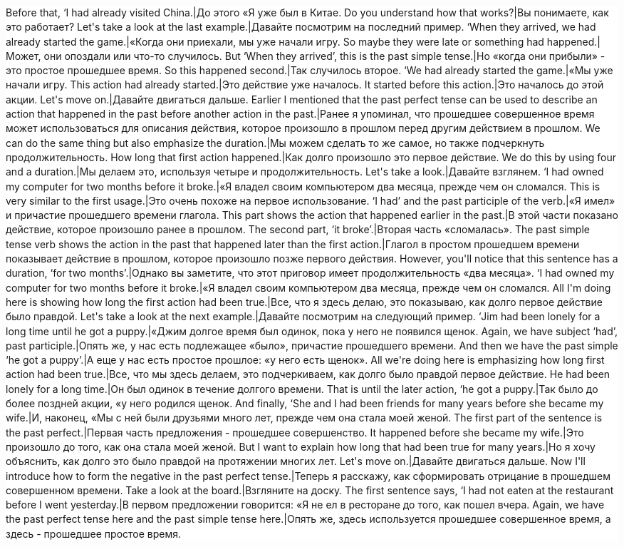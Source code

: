 Before that, ‘I had already visited China.|До этого «Я уже был в Китае.
Do you understand how that works?|Вы понимаете, как это работает?
Let's take a look at the last example.|Давайте посмотрим на последний пример.
‘When they arrived, we had already started the game.|«Когда они приехали, мы уже начали игру.
So maybe they were late or something had happened.|Может, они опоздали или что-то случилось.
But ‘When they arrived’, this is the past simple tense.|Но «когда они прибыли» - это простое прошедшее время.
So this happened second.|Так случилось второе.
‘We had already started the game.|«Мы уже начали игру.
This action had already started.|Это действие уже началось.
It started before this action.|Это началось до этой акции.
Let's move on.|Давайте двигаться дальше.
Earlier I mentioned that the past perfect tense can be used to describe an action that happened in the past before another action in the past.|Ранее я упоминал, что прошедшее совершенное время может использоваться для описания действия, которое произошло в прошлом перед другим действием в прошлом.
We can do the same thing but also emphasize the duration.|Мы можем сделать то же самое, но также подчеркнуть продолжительность.
How long that first action happened.|Как долго произошло это первое действие.
We do this by using four and a duration.|Мы делаем это, используя четыре и продолжительность.
Let's take a look.|Давайте взглянем.
‘I had owned my computer for two months before it broke.|«Я владел своим компьютером два месяца, прежде чем он сломался.
This is very similar to the first usage.|Это очень похоже на первое использование.
‘I had’ and the past participle of the verb.|«Я имел» и причастие прошедшего времени глагола.
This part shows the action that happened earlier in the past.|В этой части показано действие, которое произошло ранее в прошлом.
The second part, ‘it broke’.|Вторая часть «сломалась».
The past simple tense verb shows the action in the past that happened later than the first action.|Глагол в простом прошедшем времени показывает действие в прошлом, которое произошло позже первого действия.
However, you'll notice that this sentence has a duration, ‘for two months’.|Однако вы заметите, что этот приговор имеет продолжительность «два месяца».
‘I had owned my computer for two months before it broke.|«Я владел своим компьютером два месяца, прежде чем он сломался.
All I'm doing here is showing how long the first action had been true.|Все, что я здесь делаю, это показываю, как долго первое действие было правдой.
Let's take a look at the next example.|Давайте посмотрим на следующий пример.
‘Jim had been lonely for a long time until he got a puppy.|«Джим долгое время был одинок, пока у него не появился щенок.
Again, we have subject ‘had’, past participle.|Опять же, у нас есть подлежащее «было», причастие прошедшего времени.
And then we have the past simple ‘he got a puppy’.|А еще у нас есть простое прошлое: «у него есть щенок».
All we're doing here is emphasizing how long first action had been true.|Все, что мы здесь делаем, это подчеркиваем, как долго было правдой первое действие.
He had been lonely for a long time.|Он был одинок в течение долгого времени.
That is until the later action, ‘he got a puppy.|Так было до более поздней акции, «у него родился щенок.
And finally, ‘She and I had been friends for many years before she became my wife.|И, наконец, «Мы с ней были друзьями много лет, прежде чем она стала моей женой.
The first part of the sentence is the past perfect.|Первая часть предложения - прошедшее совершенство.
It happened before she became my wife.|Это произошло до того, как она стала моей женой.
But I want to explain how long that had been true for many years.|Но я хочу объяснить, как долго это было правдой на протяжении многих лет.
Let's move on.|Давайте двигаться дальше.
Now I'll introduce how to form the negative in the past perfect tense.|Теперь я расскажу, как сформировать отрицание в прошедшем совершенном времени.
Take a look at the board.|Взгляните на доску.
The first sentence says, ‘I had not eaten at the restaurant before I went yesterday.|В первом предложении говорится: «Я не ел в ресторане до того, как пошел вчера.
Again, we have the past perfect tense here and the past simple tense here.|Опять же, здесь используется прошедшее совершенное время, а здесь - прошедшее простое время.